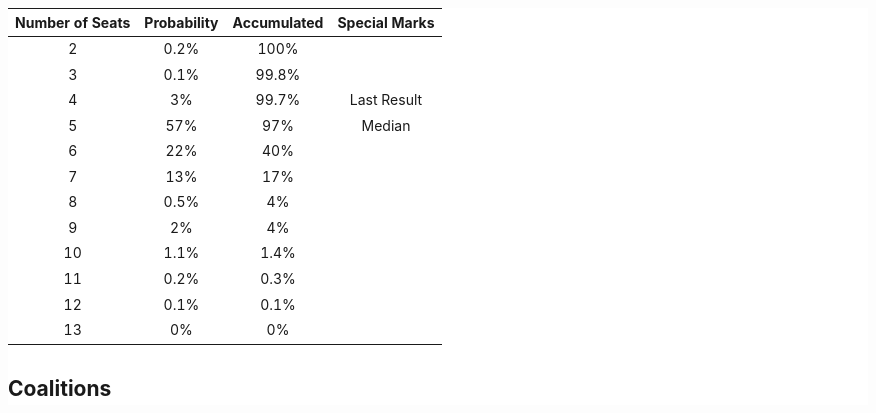 | Number of Seats | Probability | Accumulated | Special Marks |
|:---------------:|:-----------:|:-----------:|:-------------:|
| 2 | 0.2% | 100% |  |
| 3 | 0.1% | 99.8% |  |
| 4 | 3% | 99.7% | Last Result |
| 5 | 57% | 97% | Median |
| 6 | 22% | 40% |  |
| 7 | 13% | 17% |  |
| 8 | 0.5% | 4% |  |
| 9 | 2% | 4% |  |
| 10 | 1.1% | 1.4% |  |
| 11 | 0.2% | 0.3% |  |
| 12 | 0.1% | 0.1% |  |
| 13 | 0% | 0% |  |


## Coalitions
